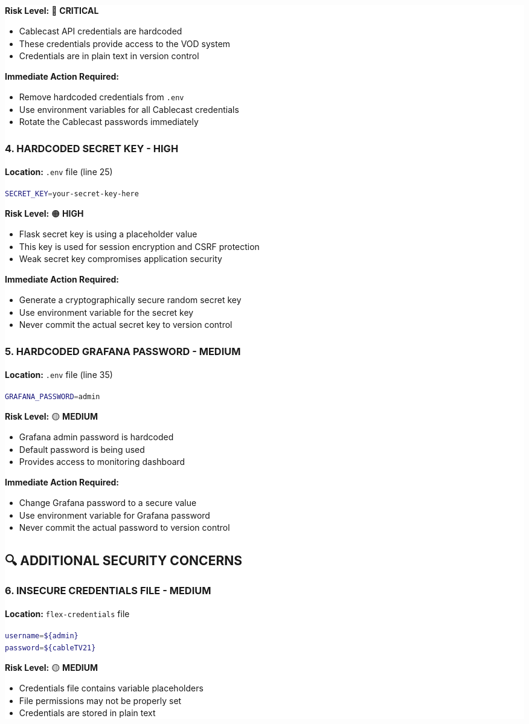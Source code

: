 **Risk Level:** 🔴 **CRITICAL**
- Cablecast API credentials are hardcoded
- These credentials provide access to the VOD system
- Credentials are in plain text in version control

**Immediate Action Required:**
- Remove hardcoded credentials from `.env`
- Use environment variables for all Cablecast credentials
- Rotate the Cablecast passwords immediately

### 4. **HARDCODED SECRET KEY** - HIGH

**Location:** `.env` file (line 25)
```bash
SECRET_KEY=your-secret-key-here
```

**Risk Level:** 🟠 **HIGH**
- Flask secret key is using a placeholder value
- This key is used for session encryption and CSRF protection
- Weak secret key compromises application security

**Immediate Action Required:**
- Generate a cryptographically secure random secret key
- Use environment variable for the secret key
- Never commit the actual secret key to version control

### 5. **HARDCODED GRAFANA PASSWORD** - MEDIUM

**Location:** `.env` file (line 35)
```bash
GRAFANA_PASSWORD=admin
```

**Risk Level:** 🟡 **MEDIUM**
- Grafana admin password is hardcoded
- Default password is being used
- Provides access to monitoring dashboard

**Immediate Action Required:**
- Change Grafana password to a secure value
- Use environment variable for Grafana password
- Never commit the actual password to version control

## 🔍 ADDITIONAL SECURITY CONCERNS

### 6. **INSECURE CREDENTIALS FILE** - MEDIUM

**Location:** `flex-credentials` file
```bash
username=${admin}
password=${cableTV21}
```

**Risk Level:** 🟡 **MEDIUM**
- Credentials file contains variable placeholders
- File permissions may not be properly set
- Credentials are stored in plain text
